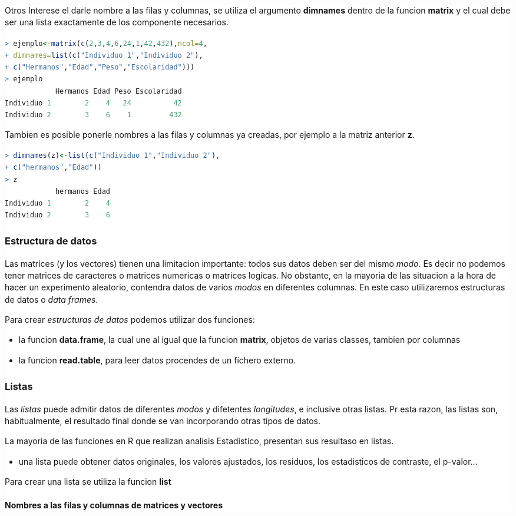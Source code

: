 
Otros Interese el darle nombre a las filas y columnas, se utiliza el argumento **dimnames** dentro de la funcion **matrix** y el cual debe ser una lista exactamente de los componente necesarios.

```R
> ejemplo<-matrix(c(2,3,4,6,24,1,42,432),ncol=4,
+ dimnames=list(c("Individuo 1","Individuo 2"),
+ c("Hermanos","Edad","Peso","Escolaridad")))
> ejemplo
            Hermanos Edad Peso Escolaridad
Individuo 1        2    4   24          42
Individuo 2        3    6    1         432
```

Tambien es posible ponerle nombres a las filas y columnas ya creadas, por ejemplo a la matriz anterior **z**.

```R
> dimnames(z)<-list(c("Individuo 1","Individuo 2"),
+ c("hermanos","Edad"))
> z
            hermanos Edad
Individuo 1        2    4
Individuo 2        3    6
```

### Estructura de datos

Las matrices (y los vectores) tienen una limitacion importante: todos sus datos deben ser del mismo *modo*. Es decir no podemos tener matrices de caracteres o matrices numericas o matrices logicas. No obstante, en la mayoria de las situacion a la hora de hacer un experimento aleatorio, contendra datos de varios *modos* en diferentes columnas.
En este caso utilizaremos estructuras de datos o *data frames*.

Para crear *estructuras de datos* podemos utilizar dos funciones:
 
 * la funcion **data.frame**, la cual une al igual que la funcion **matrix**, objetos de varias classes, tambien por columnas

 * la funcion **read.table**, para leer datos procendes de un fichero externo.


### Listas

Las *listas* puede admitir datos de diferentes *modos* y difetentes *longitudes*, e inclusive otras listas. Pr esta razon, las listas son, habitualmente, el resultado final donde se van incorporando otras tipos de datos.

La mayoria de las funciones en R que realizan analisis Estadistico, presentan sus resultaso en listas.

 * una lista puede obtener datos originales, los valores ajustados, los residuos, los estadisticos de contraste, el p-valor...

 Para crear una lista se utiliza la funcion **list**


#### Nombres a las filas y columnas de matrices y vectores
